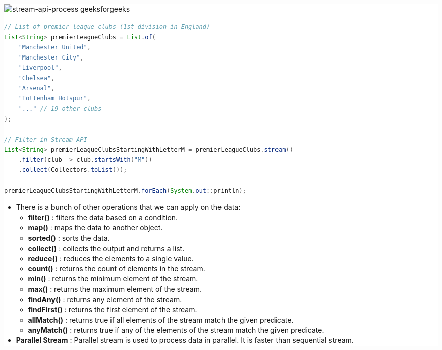 ![stream-api-process geeksforgeeks](https://media.geeksforgeeks.org/wp-content/uploads/20210510163435/transac.png)

```java
// List of premier league clubs (1st division in England)
List<String> premierLeagueClubs = List.of(
    "Manchester United",
    "Manchester City",
    "Liverpool",
    "Chelsea",
    "Arsenal",
    "Tottenham Hotspur",
    "..." // 19 other clubs
);

// Filter in Stream API
List<String> premierLeagueClubsStartingWithLetterM = premierLeagueClubs.stream()
    .filter(club -> club.startsWith("M"))
    .collect(Collectors.toList());

premierLeagueClubsStartingWithLetterM.forEach(System.out::println);
```

* There is a bunch of other operations that we can apply on the data:
  * **filter()** : filters the data based on a condition.
  * **map()** : maps the data to another object.
  * **sorted()** : sorts the data.
  * **collect()** : collects the output and returns a list.
  * **reduce()** : reduces the elements to a single value.
  * **count()** : returns the count of elements in the stream.
  * **min()** : returns the minimum element of the stream.
  * **max()** : returns the maximum element of the stream.
  * **findAny()** : returns any element of the stream.
  * **findFirst()** : returns the first element of the stream.
  * **allMatch()** : returns true if all elements of the stream match the given predicate.
  * **anyMatch()** : returns true if any of the elements of the stream match the given predicate.
* **Parallel Stream** : Parallel stream is used to process data in parallel. It is faster than sequential stream.

